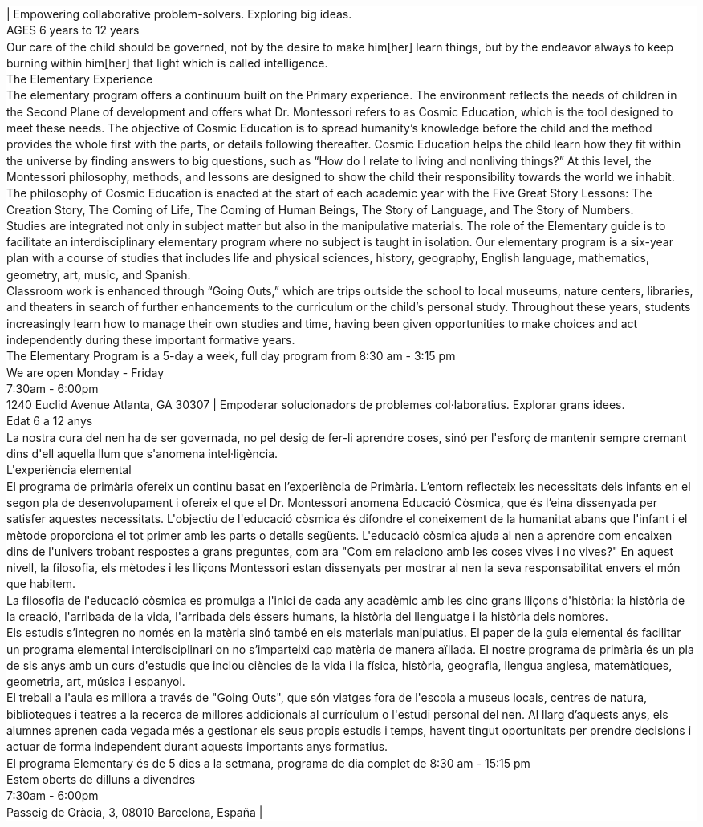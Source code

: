 | Empowering collaborative problem-solvers. Exploring big ideas.<br/>AGES 6 years to 12 years<br/>Our care of the child should be governed, not by the desire to make him[her] learn things, but by the endeavor always to keep burning within him[her] that light which is called intelligence.<br/>The Elementary Experience<br/>The elementary program offers a continuum built on the Primary experience. The environment reflects the needs of children in the Second Plane of development and offers what Dr. Montessori refers to as Cosmic Education, which is the tool designed to meet these needs. The objective of Cosmic Education is to spread humanity’s knowledge before the child and the method provides the whole first with the parts, or details following thereafter. Cosmic Education helps the child learn how they fit within the universe by finding answers to big questions, such as “How do I relate to living and nonliving things?” At this level, the Montessori philosophy, methods, and lessons are designed to show the child their responsibility towards the world we inhabit.<br/>The philosophy of Cosmic Education is enacted at the start of each academic year with the Five Great Story Lessons: The Creation Story, The Coming of Life, The Coming of Human Beings, The Story of Language, and The Story of Numbers.<br/>Studies are integrated not only in subject matter but also in the manipulative materials. The role of the Elementary guide is to facilitate an interdisciplinary elementary program where no subject is taught in isolation. Our elementary program is a six-year plan with a course of studies that includes life and physical sciences, history, geography, English language, mathematics, geometry, art, music, and Spanish.<br/>Classroom work is enhanced through “Going Outs,” which are trips outside the school to local museums, nature centers, libraries, and theaters in search of further enhancements to the curriculum or the child’s personal study. Throughout these years, students increasingly learn how to manage their own studies and time, having been given opportunities to make choices and act independently during these important formative years.<br/>The Elementary Program is a 5-day a week, full day program from 8:30 am - 3:15 pm<br/>We are open Monday - Friday<br/>7:30am - 6:00pm<br/>1240 Euclid Avenue Atlanta, GA 30307 | Empoderar solucionadors de problemes col·laboratius. Explorar grans idees.<br/>Edat 6 a 12 anys<br/>La nostra cura del nen ha de ser governada, no pel desig de fer-li aprendre coses, sinó per l'esforç de mantenir sempre cremant dins d'ell aquella llum que s'anomena intel·ligència.<br/>L'experiència elemental<br/>El programa de primària ofereix un continu basat en l’experiència de Primària. L’entorn reflecteix les necessitats dels infants en el segon pla de desenvolupament i ofereix el que el Dr. Montessori anomena Educació Còsmica, que és l’eina dissenyada per satisfer aquestes necessitats. L'objectiu de l'educació còsmica és difondre el coneixement de la humanitat abans que l'infant i el mètode proporciona el tot primer amb les parts o detalls següents. L'educació còsmica ajuda al nen a aprendre com encaixen dins de l'univers trobant respostes a grans preguntes, com ara "Com em relaciono amb les coses vives i no vives?" En aquest nivell, la filosofia, els mètodes i les lliçons Montessori estan dissenyats per mostrar al nen la seva responsabilitat envers el món que habitem.<br/>La filosofia de l'educació còsmica es promulga a l'inici de cada any acadèmic amb les cinc grans lliçons d'història: la història de la creació, l'arribada de la vida, l'arribada dels éssers humans, la història del llenguatge i la història dels nombres.<br/>Els estudis s’integren no només en la matèria sinó també en els materials manipulatius. El paper de la guia elemental és facilitar un programa elemental interdisciplinari on no s’imparteixi cap matèria de manera aïllada. El nostre programa de primària és un pla de sis anys amb un curs d'estudis que inclou ciències de la vida i la física, història, geografia, llengua anglesa, matemàtiques, geometria, art, música i espanyol.<br/>El treball a l'aula es millora a través de "Going Outs", que són viatges fora de l'escola a museus locals, centres de natura, biblioteques i teatres a la recerca de millores addicionals al currículum o l'estudi personal del nen. Al llarg d’aquests anys, els alumnes aprenen cada vegada més a gestionar els seus propis estudis i temps, havent tingut oportunitats per prendre decisions i actuar de forma independent durant aquests importants anys formatius.<br/>El programa Elementary és de 5 dies a la setmana, programa de dia complet de 8:30 am - 15:15 pm<br/>Estem oberts de dilluns a divendres<br/>7:30am - 6:00pm<br/>Passeig de Gràcia, 3, 08010 Barcelona, España |
